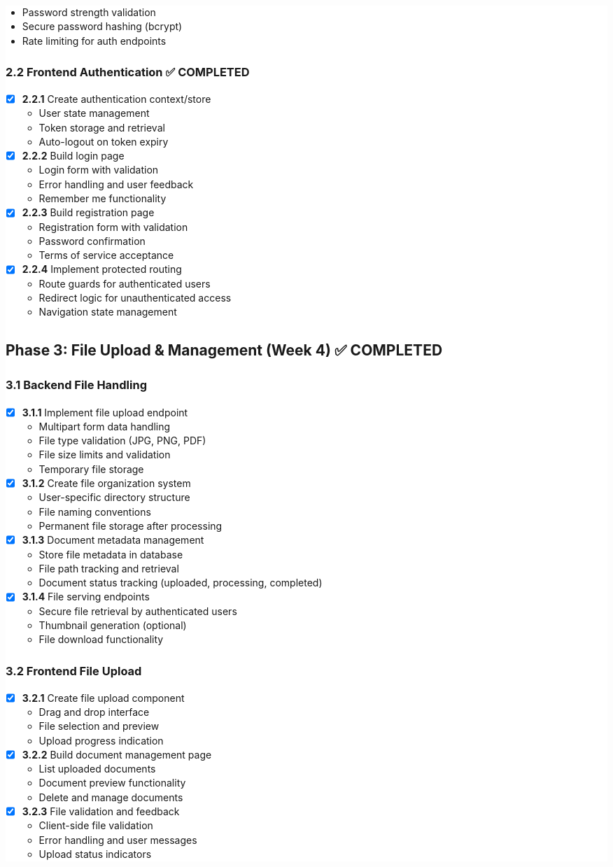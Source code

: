   - Password strength validation
  - Secure password hashing (bcrypt)
  - Rate limiting for auth endpoints

### 2.2 Frontend Authentication ✅ COMPLETED
- [x] **2.2.1** Create authentication context/store
  - User state management
  - Token storage and retrieval
  - Auto-logout on token expiry
- [x] **2.2.2** Build login page
  - Login form with validation
  - Error handling and user feedback
  - Remember me functionality
- [x] **2.2.3** Build registration page
  - Registration form with validation
  - Password confirmation
  - Terms of service acceptance
- [x] **2.2.4** Implement protected routing
  - Route guards for authenticated users
  - Redirect logic for unauthenticated access
  - Navigation state management

## Phase 3: File Upload & Management (Week 4) ✅ COMPLETED

### 3.1 Backend File Handling
- [x] **3.1.1** Implement file upload endpoint
  - Multipart form data handling
  - File type validation (JPG, PNG, PDF)
  - File size limits and validation
  - Temporary file storage
- [x] **3.1.2** Create file organization system
  - User-specific directory structure
  - File naming conventions
  - Permanent file storage after processing
- [x] **3.1.3** Document metadata management
  - Store file metadata in database
  - File path tracking and retrieval
  - Document status tracking (uploaded, processing, completed)
- [x] **3.1.4** File serving endpoints
  - Secure file retrieval by authenticated users
  - Thumbnail generation (optional)
  - File download functionality

### 3.2 Frontend File Upload
- [x] **3.2.1** Create file upload component
  - Drag and drop interface
  - File selection and preview
  - Upload progress indication
- [x] **3.2.2** Build document management page
  - List uploaded documents
  - Document preview functionality
  - Delete and manage documents
- [x] **3.2.3** File validation and feedback
  - Client-side file validation
  - Error handling and user messages
  - Upload status indicators
